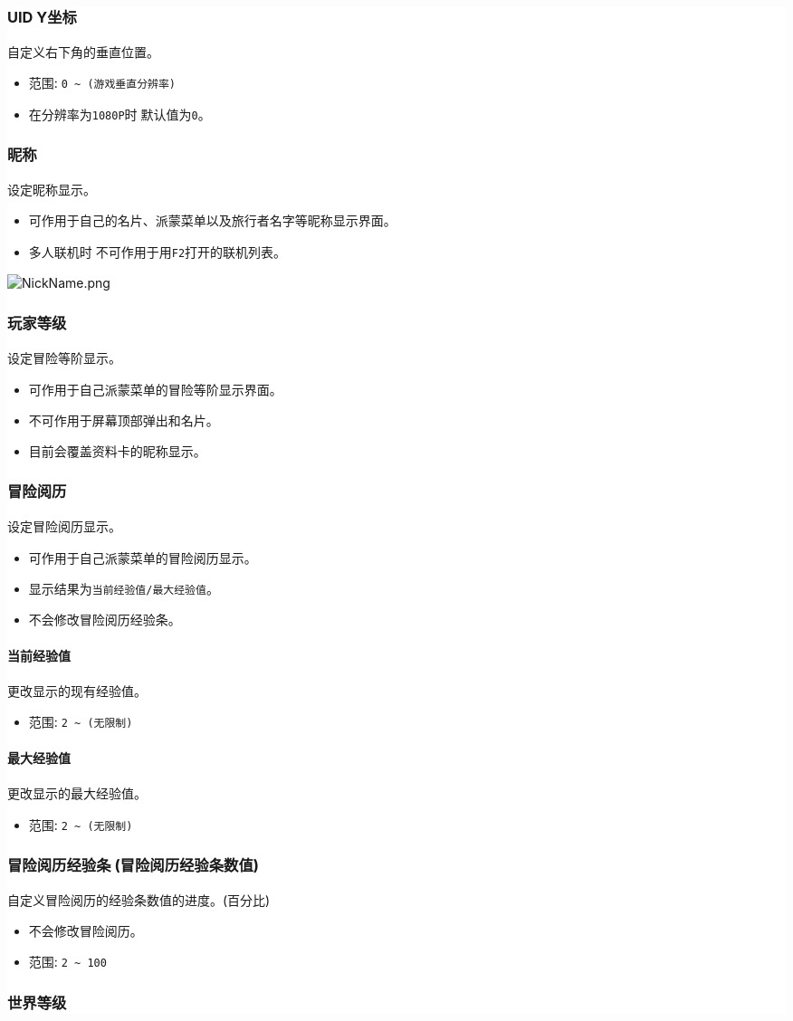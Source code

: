 ### UID Y坐标

自定义右下角的垂直位置。

- 范围: `0 ~ (游戏垂直分辨率)`

- 在分辨率为`1080P`时 默认值为`0`。

### 昵称

设定昵称显示。

- 可作用于自己的名片、派蒙菜单以及旅行者名字等昵称显示界面。

- 多人联机时 不可作用于用`F2`打开的联机列表。

![NickName.png](_images\ZH_CN\Visuals\NickName.png)

### 玩家等级

设定冒险等阶显示。

- 可作用于自己派蒙菜单的冒险等阶显示界面。

- 不可作用于屏幕顶部弹出和名片。

- 目前会覆盖资料卡的昵称显示。


### 冒险阅历

设定冒险阅历显示。

- 可作用于自己派蒙菜单的冒险阅历显示。

- 显示结果为`当前经验值/最大经验值`。

- 不会修改冒险阅历经验条。

#### 当前经验值

更改显示的现有经验值。

- 范围: `2 ~ (无限制)`

#### 最大经验值

更改显示的最大经验值。

- 范围: `2 ~ (无限制)`

### 冒险阅历经验条 (冒险阅历经验条数值)

自定义冒险阅历的经验条数值的进度。(百分比)

- 不会修改冒险阅历。

- 范围: `2 ~ 100`

### 世界等级
